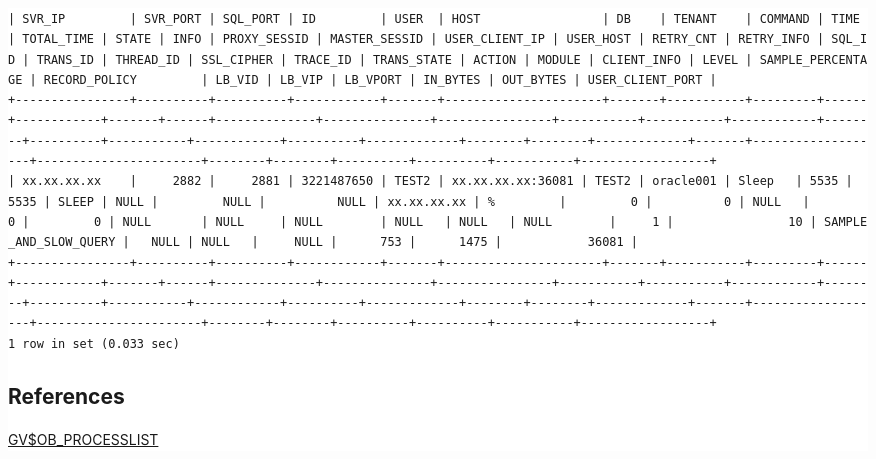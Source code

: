 ```shell
| SVR_IP         | SVR_PORT | SQL_PORT | ID         | USER  | HOST                 | DB    | TENANT    | COMMAND | TIME | TOTAL_TIME | STATE | INFO | PROXY_SESSID | MASTER_SESSID | USER_CLIENT_IP | USER_HOST | RETRY_CNT | RETRY_INFO | SQL_ID | TRANS_ID | THREAD_ID | SSL_CIPHER | TRACE_ID | TRANS_STATE | ACTION | MODULE | CLIENT_INFO | LEVEL | SAMPLE_PERCENTAGE | RECORD_POLICY         | LB_VID | LB_VIP | LB_VPORT | IN_BYTES | OUT_BYTES | USER_CLIENT_PORT |
+----------------+----------+----------+------------+-------+----------------------+-------+-----------+---------+------+------------+-------+------+--------------+---------------+----------------+-----------+-----------+------------+--------+----------+-----------+------------+----------+-------------+--------+--------+-------------+-------+-------------------+-----------------------+--------+--------+----------+----------+-----------+------------------+
| xx.xx.xx.xx    |     2882 |     2881 | 3221487650 | TEST2 | xx.xx.xx.xx:36081 | TEST2 | oracle001 | Sleep   | 5535 |       5535 | SLEEP | NULL |         NULL |          NULL | xx.xx.xx.xx | %         |         0 |          0 | NULL   |        0 |         0 | NULL       | NULL     | NULL        | NULL   | NULL   | NULL        |     1 |                10 | SAMPLE_AND_SLOW_QUERY |   NULL | NULL   |     NULL |      753 |      1475 |            36081 |
+----------------+----------+----------+------------+-------+----------------------+-------+-----------+---------+------+------------+-------+------+--------------+---------------+----------------+-----------+-----------+------------+--------+----------+-----------+------------+----------+-------------+--------+--------+-------------+-------+-------------------+-----------------------+--------+--------+----------+----------+-----------+------------------+
1 row in set (0.033 sec)
```

## References

[GV$OB_PROCESSLIST](700.gv-ob_processlist-of-oracle-mode.md)